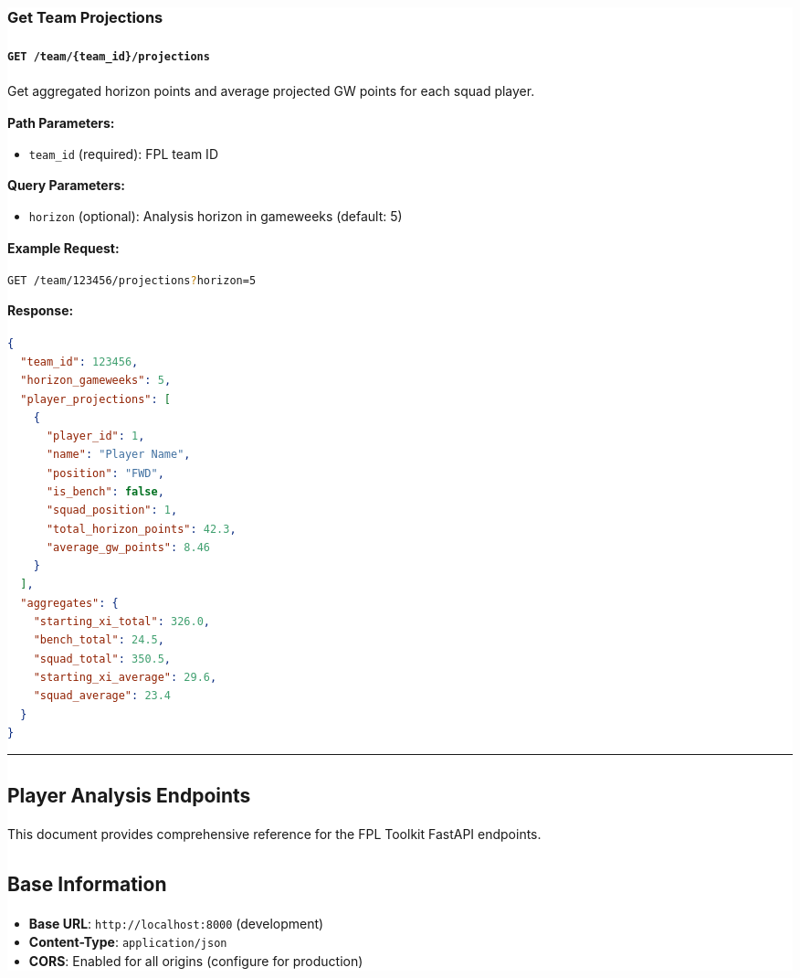 
### Get Team Projections

#### `GET /team/{team_id}/projections`

Get aggregated horizon points and average projected GW points for each squad player.

**Path Parameters:**
- `team_id` (required): FPL team ID

**Query Parameters:**
- `horizon` (optional): Analysis horizon in gameweeks (default: 5)

**Example Request:**
```bash
GET /team/123456/projections?horizon=5
```

**Response:**
```json
{
  "team_id": 123456,
  "horizon_gameweeks": 5,
  "player_projections": [
    {
      "player_id": 1,
      "name": "Player Name",
      "position": "FWD",
      "is_bench": false,
      "squad_position": 1,
      "total_horizon_points": 42.3,
      "average_gw_points": 8.46
    }
  ],
  "aggregates": {
    "starting_xi_total": 326.0,
    "bench_total": 24.5,
    "squad_total": 350.5,
    "starting_xi_average": 29.6,
    "squad_average": 23.4
  }
}
```

---

## Player Analysis Endpoints

This document provides comprehensive reference for the FPL Toolkit FastAPI endpoints.

## Base Information

- **Base URL**: `http://localhost:8000` (development)
- **Content-Type**: `application/json`
- **CORS**: Enabled for all origins (configure for production)

